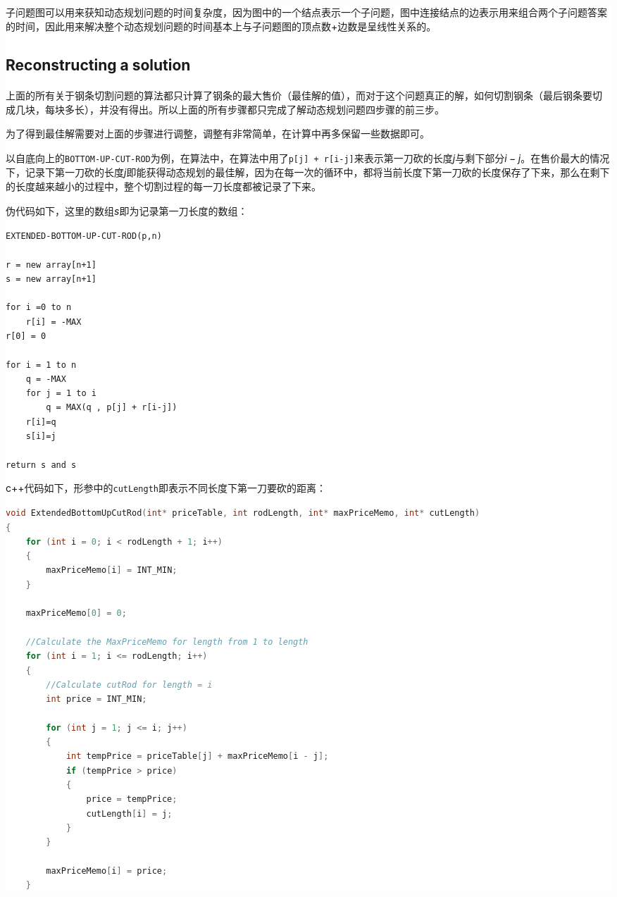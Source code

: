 
子问题图可以用来获知动态规划问题的时间复杂度，因为图中的一个结点表示一个子问题，图中连接结点的边表示用来组合两个子问题答案的时间，因此用来解决整个动态规划问题的时间基本上与子问题图的顶点数+边数是呈线性关系的。

## Reconstructing a solution

上面的所有关于钢条切割问题的算法都只计算了钢条的最大售价（最佳解的值），而对于这个问题真正的解，如何切割钢条（最后钢条要切成几块，每块多长），并没有得出。所以上面的所有步骤都只完成了解动态规划问题四步骤的前三步。

为了得到最佳解需要对上面的步骤进行调整，调整有非常简单，在计算中再多保留一些数据即可。

以自底向上的`BOTTOM-UP-CUT-ROD`为例，在算法中，在算法中用了`p[j] + r[i-j]`来表示第一刀砍的长度$j$与剩下部分$i-j$。在售价最大的情况下，记录下第一刀砍的长度$j$即能获得动态规划的最佳解，因为在每一次的循环中，都将当前长度下第一刀砍的长度保存了下来，那么在剩下的长度越来越小的过程中，整个切割过程的每一刀长度都被记录了下来。

伪代码如下，这里的数组$s$即为记录第一刀长度的数组：

```pseudocde
EXTENDED-BOTTOM-UP-CUT-ROD(p,n)

r = new array[n+1]
s = new array[n+1]

for i =0 to n
    r[i] = -MAX
r[0] = 0

for i = 1 to n
    q = -MAX
    for j = 1 to i
        q = MAX(q , p[j] + r[i-j])
    r[i]=q
    s[i]=j

return s and s
```

c++代码如下，形参中的`cutLength`即表示不同长度下第一刀要砍的距离：

```c++
void ExtendedBottomUpCutRod(int* priceTable, int rodLength, int* maxPriceMemo, int* cutLength)
{
	for (int i = 0; i < rodLength + 1; i++)
	{
		maxPriceMemo[i] = INT_MIN;
	}

	maxPriceMemo[0] = 0;

	//Calculate the MaxPriceMemo for length from 1 to length
	for (int i = 1; i <= rodLength; i++)
	{
		//Calculate cutRod for length = i
		int price = INT_MIN;

		for (int j = 1; j <= i; j++)
		{
			int tempPrice = priceTable[j] + maxPriceMemo[i - j];
			if (tempPrice > price)
			{
				price = tempPrice;
				cutLength[i] = j;
			}
		}

		maxPriceMemo[i] = price;
	}

```